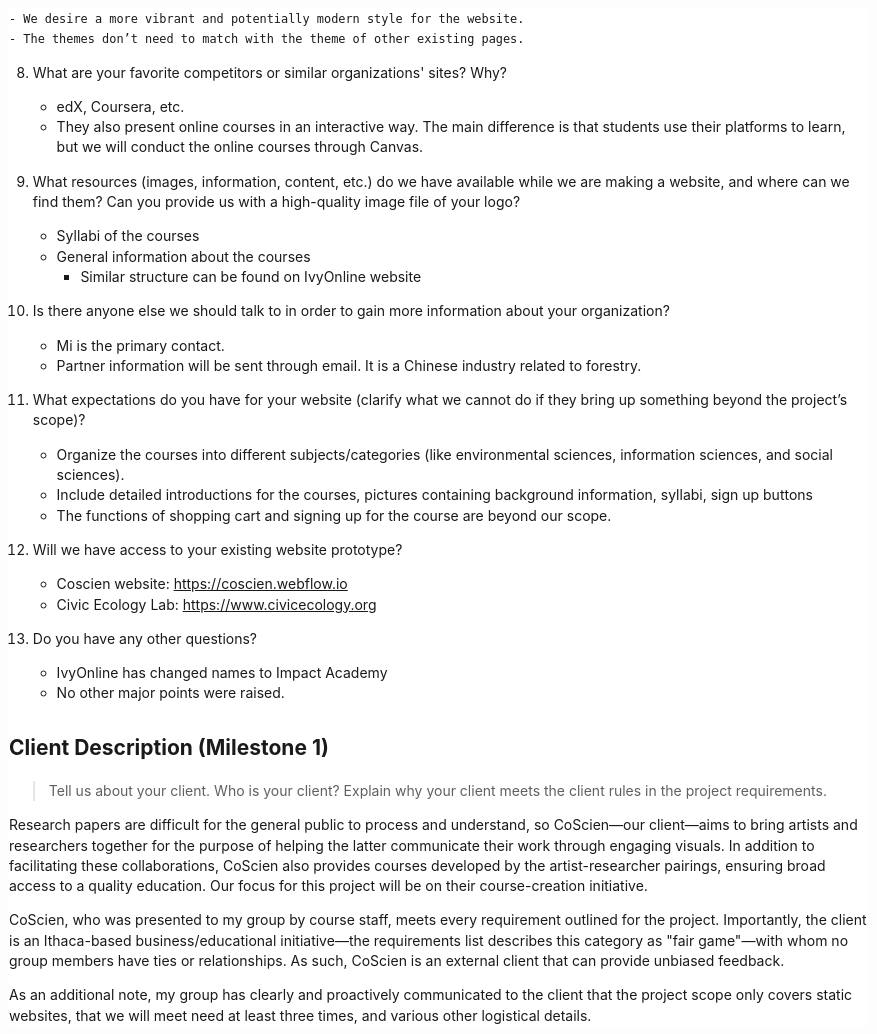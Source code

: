     - We desire a more vibrant and potentially modern style for the website.
    - The themes don’t need to match with the theme of other existing pages.

8. What are your favorite competitors or similar organizations' sites? Why?

    - edX, Coursera, etc.
    - They also present online courses in an interactive way. The main difference is that students use their platforms to learn, but we will conduct the online courses through Canvas.

9. What resources (images, information, content, etc.) do we have available while we are making a website, and where can we find them? Can you provide us with a high-quality image file of your logo?

    - Syllabi of the courses
    - General information about the courses
        - Similar structure can be found on IvyOnline website

10. Is there anyone else we should talk to in order to gain more information about your organization?

    - Mi is the primary contact.
    - Partner information will be sent through email. It is a Chinese industry related to forestry.

11. What expectations do you have for your website (clarify what we cannot do if they bring up something beyond the project’s scope)?

    - Organize the courses into different subjects/categories (like environmental sciences, information sciences, and social sciences).
    - Include detailed introductions for the courses, pictures containing background information,  syllabi, sign up buttons
    - The functions of shopping cart and signing up for the course are beyond our scope.

12. Will we have access to your existing website prototype?

    - Coscien website: https://coscien.webflow.io
    - Civic Ecology Lab: https://www.civicecology.org

13. Do you have any other questions?

    - IvyOnline has changed names to Impact Academy
    - No other major points were raised.


## Client Description (Milestone 1)
> Tell us about your client. Who is your client?
> Explain why your client meets the client rules in the project requirements.

Research papers are difficult for the general public to process and understand, so CoScien—our client—aims to bring artists and researchers together for the purpose of helping the latter communicate their work through engaging visuals. In addition to facilitating these collaborations, CoScien also provides courses developed by the artist-researcher pairings, ensuring broad access to a quality education. Our focus for this project will be on their course-creation initiative.

CoScien, who was presented to my group by course staff, meets every requirement outlined for the project. Importantly, the client is an Ithaca-based business/educational initiative—the requirements list describes this category as "fair game"—with whom no group members have ties or relationships. As such, CoScien is an external client that can provide unbiased feedback.

As an additional note, my group has clearly and proactively communicated to the client that the project scope only covers static websites, that we will meet need at least three times, and various other logistical details.
